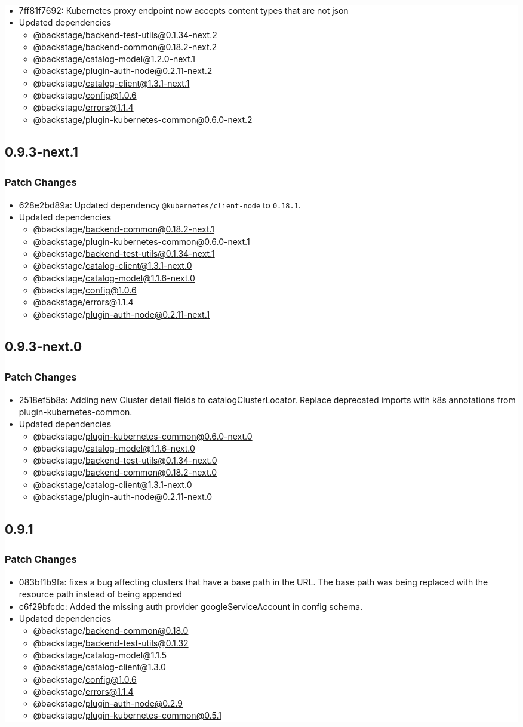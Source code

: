 - 7ff81f7692: Kubernetes proxy endpoint now accepts content types that are not json
- Updated dependencies
  - @backstage/backend-test-utils@0.1.34-next.2
  - @backstage/backend-common@0.18.2-next.2
  - @backstage/catalog-model@1.2.0-next.1
  - @backstage/plugin-auth-node@0.2.11-next.2
  - @backstage/catalog-client@1.3.1-next.1
  - @backstage/config@1.0.6
  - @backstage/errors@1.1.4
  - @backstage/plugin-kubernetes-common@0.6.0-next.2

## 0.9.3-next.1

### Patch Changes

- 628e2bd89a: Updated dependency `@kubernetes/client-node` to `0.18.1`.
- Updated dependencies
  - @backstage/backend-common@0.18.2-next.1
  - @backstage/plugin-kubernetes-common@0.6.0-next.1
  - @backstage/backend-test-utils@0.1.34-next.1
  - @backstage/catalog-client@1.3.1-next.0
  - @backstage/catalog-model@1.1.6-next.0
  - @backstage/config@1.0.6
  - @backstage/errors@1.1.4
  - @backstage/plugin-auth-node@0.2.11-next.1

## 0.9.3-next.0

### Patch Changes

- 2518ef5b8a: Adding new Cluster detail fields to catalogClusterLocator. Replace deprecated imports with k8s annotations from plugin-kubernetes-common.
- Updated dependencies
  - @backstage/plugin-kubernetes-common@0.6.0-next.0
  - @backstage/catalog-model@1.1.6-next.0
  - @backstage/backend-test-utils@0.1.34-next.0
  - @backstage/backend-common@0.18.2-next.0
  - @backstage/catalog-client@1.3.1-next.0
  - @backstage/plugin-auth-node@0.2.11-next.0

## 0.9.1

### Patch Changes

- 083bf1b9fa: fixes a bug affecting clusters that have a base path in the URL. The base path was being replaced with the resource path instead of being appended
- c6f29bfcdc: Added the missing auth provider googleServiceAccount in config schema.
- Updated dependencies
  - @backstage/backend-common@0.18.0
  - @backstage/backend-test-utils@0.1.32
  - @backstage/catalog-model@1.1.5
  - @backstage/catalog-client@1.3.0
  - @backstage/config@1.0.6
  - @backstage/errors@1.1.4
  - @backstage/plugin-auth-node@0.2.9
  - @backstage/plugin-kubernetes-common@0.5.1
